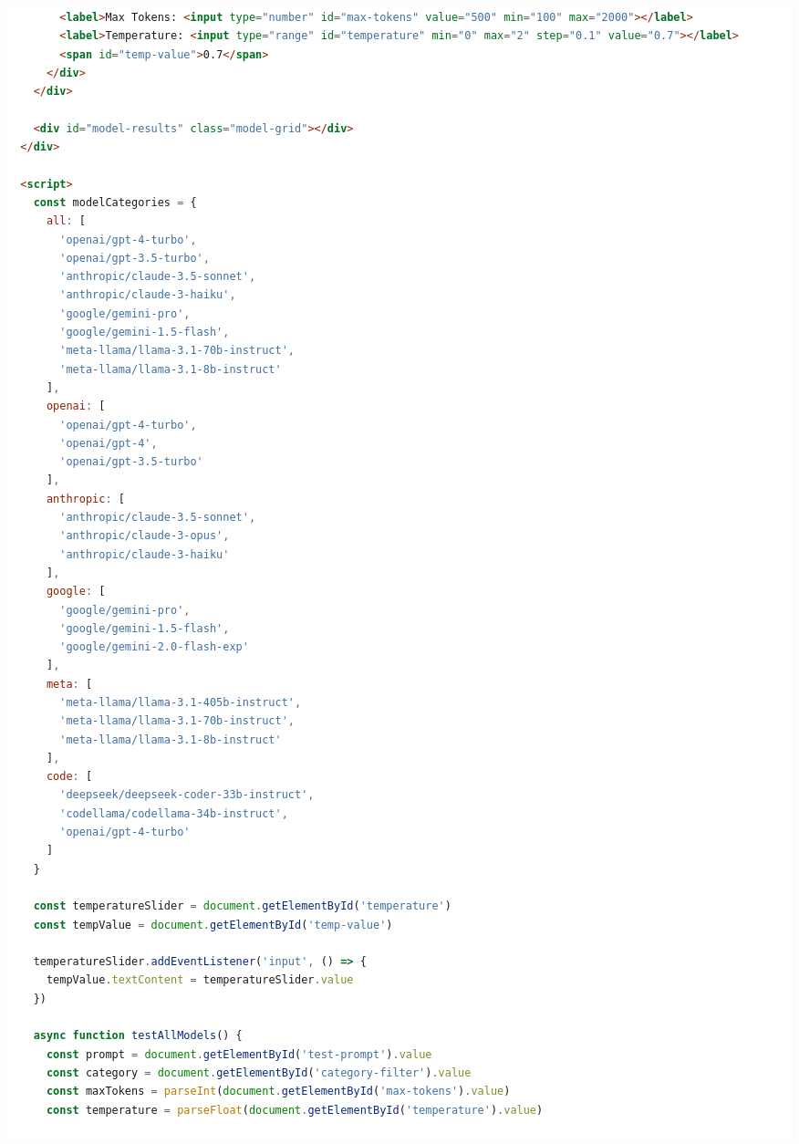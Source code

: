 ```html
        <label>Max Tokens: <input type="number" id="max-tokens" value="500" min="100" max="2000"></label>
        <label>Temperature: <input type="range" id="temperature" min="0" max="2" step="0.1" value="0.7"></label>
        <span id="temp-value">0.7</span>
      </div>
    </div>
    
    <div id="model-results" class="model-grid"></div>
  </div>

  <script>
    const modelCategories = {
      all: [
        'openai/gpt-4-turbo',
        'openai/gpt-3.5-turbo',
        'anthropic/claude-3.5-sonnet',
        'anthropic/claude-3-haiku',
        'google/gemini-pro',
        'google/gemini-1.5-flash',
        'meta-llama/llama-3.1-70b-instruct',
        'meta-llama/llama-3.1-8b-instruct'
      ],
      openai: [
        'openai/gpt-4-turbo',
        'openai/gpt-4',
        'openai/gpt-3.5-turbo'
      ],
      anthropic: [
        'anthropic/claude-3.5-sonnet',
        'anthropic/claude-3-opus',
        'anthropic/claude-3-haiku'
      ],
      google: [
        'google/gemini-pro',
        'google/gemini-1.5-flash',
        'google/gemini-2.0-flash-exp'
      ],
      meta: [
        'meta-llama/llama-3.1-405b-instruct',
        'meta-llama/llama-3.1-70b-instruct',
        'meta-llama/llama-3.1-8b-instruct'
      ],
      code: [
        'deepseek/deepseek-coder-33b-instruct',
        'codellama/codellama-34b-instruct',
        'openai/gpt-4-turbo'
      ]
    }

    const temperatureSlider = document.getElementById('temperature')
    const tempValue = document.getElementById('temp-value')
    
    temperatureSlider.addEventListener('input', () => {
      tempValue.textContent = temperatureSlider.value
    })

    async function testAllModels() {
      const prompt = document.getElementById('test-prompt').value
      const category = document.getElementById('category-filter').value
      const maxTokens = parseInt(document.getElementById('max-tokens').value)
      const temperature = parseFloat(document.getElementById('temperature').value)
      
```